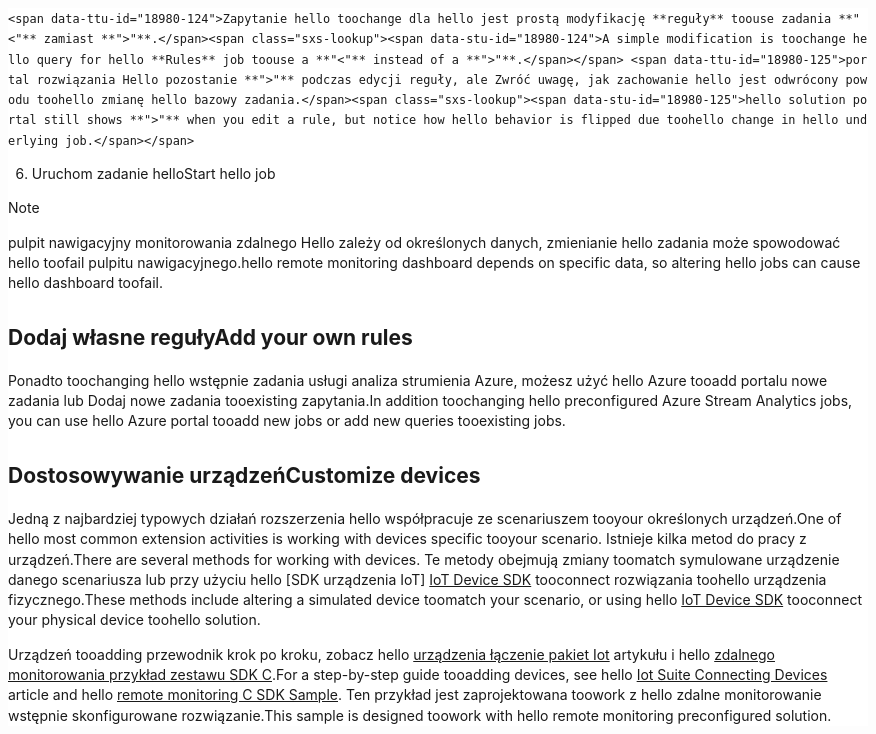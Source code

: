     <span data-ttu-id="18980-124">Zapytanie hello toochange dla hello jest prostą modyfikację **reguły** toouse zadania **"<"** zamiast **">"**.</span><span class="sxs-lookup"><span data-stu-id="18980-124">A simple modification is toochange hello query for hello **Rules** job toouse a **"<"** instead of a **">"**.</span></span> <span data-ttu-id="18980-125">portal rozwiązania Hello pozostanie **">"** podczas edycji reguły, ale Zwróć uwagę, jak zachowanie hello jest odwrócony powodu toohello zmianę hello bazowy zadania.</span><span class="sxs-lookup"><span data-stu-id="18980-125">hello solution portal still shows **">"** when you edit a rule, but notice how hello behavior is flipped due toohello change in hello underlying job.</span></span>
6. <span data-ttu-id="18980-126">Uruchom zadanie hello</span><span class="sxs-lookup"><span data-stu-id="18980-126">Start hello job</span></span>

> [!NOTE]
> <span data-ttu-id="18980-127">pulpit nawigacyjny monitorowania zdalnego Hello zależy od określonych danych, zmienianie hello zadania może spowodować hello toofail pulpitu nawigacyjnego.</span><span class="sxs-lookup"><span data-stu-id="18980-127">hello remote monitoring dashboard depends on specific data, so altering hello jobs can cause hello dashboard toofail.</span></span>

## <a name="add-your-own-rules"></a><span data-ttu-id="18980-128">Dodaj własne reguły</span><span class="sxs-lookup"><span data-stu-id="18980-128">Add your own rules</span></span>

<span data-ttu-id="18980-129">Ponadto toochanging hello wstępnie zadania usługi analiza strumienia Azure, możesz użyć hello Azure tooadd portalu nowe zadania lub Dodaj nowe zadania tooexisting zapytania.</span><span class="sxs-lookup"><span data-stu-id="18980-129">In addition toochanging hello preconfigured Azure Stream Analytics jobs, you can use hello Azure portal tooadd new jobs or add new queries tooexisting jobs.</span></span>

## <a name="customize-devices"></a><span data-ttu-id="18980-130">Dostosowywanie urządzeń</span><span class="sxs-lookup"><span data-stu-id="18980-130">Customize devices</span></span>

<span data-ttu-id="18980-131">Jedną z najbardziej typowych działań rozszerzenia hello współpracuje ze scenariuszem tooyour określonych urządzeń.</span><span class="sxs-lookup"><span data-stu-id="18980-131">One of hello most common extension activities is working with devices specific tooyour scenario.</span></span> <span data-ttu-id="18980-132">Istnieje kilka metod do pracy z urządzeń.</span><span class="sxs-lookup"><span data-stu-id="18980-132">There are several methods for working with devices.</span></span> <span data-ttu-id="18980-133">Te metody obejmują zmiany toomatch symulowane urządzenie danego scenariusza lub przy użyciu hello [SDK urządzenia IoT] [ IoT Device SDK] tooconnect rozwiązania toohello urządzenia fizycznego.</span><span class="sxs-lookup"><span data-stu-id="18980-133">These methods include altering a simulated device toomatch your scenario, or using hello [IoT Device SDK][IoT Device SDK] tooconnect your physical device toohello solution.</span></span>

<span data-ttu-id="18980-134">Urządzeń tooadding przewodnik krok po kroku, zobacz hello [urządzenia łączenie pakiet Iot](iot-suite-connecting-devices.md) artykułu i hello [zdalnego monitorowania przykład zestawu SDK C](https://github.com/Azure/azure-iot-sdk-c/tree/master/serializer/samples/remote_monitoring).</span><span class="sxs-lookup"><span data-stu-id="18980-134">For a step-by-step guide tooadding devices, see hello [Iot Suite Connecting Devices](iot-suite-connecting-devices.md) article and hello [remote monitoring C SDK Sample](https://github.com/Azure/azure-iot-sdk-c/tree/master/serializer/samples/remote_monitoring).</span></span> <span data-ttu-id="18980-135">Ten przykład jest zaprojektowana toowork z hello zdalne monitorowanie wstępnie skonfigurowane rozwiązanie.</span><span class="sxs-lookup"><span data-stu-id="18980-135">This sample is designed toowork with hello remote monitoring preconfigured solution.</span></span>


[lnk-logicapp]: iot-suite-logic-apps-tutorial.md
[lnk-dynamic]: iot-suite-dynamic-telemetry.md
[lnk-devinfo]: iot-suite-remote-monitoring-device-info.md
[IoT Device SDK]: https://azure.microsoft.com/documentation/articles/iot-hub-sdks-summary/
[lnk-permissions]: iot-suite-permissions.md
[lnk-dashboard-controller]: https://github.com/Azure/azure-iot-remote-monitoring/blob/3fd43b8a9f7e0f2774d73f3569439063705cebe4/DeviceAdministration/Web/Controllers/DashboardController.cs#L27
[lnk-telemetry-api-controller-01]: https://github.com/Azure/azure-iot-remote-monitoring/blob/3fd43b8a9f7e0f2774d73f3569439063705cebe4/DeviceAdministration/Web/WebApiControllers/TelemetryApiController.cs#L27
[lnk-telemetry-api-controller-02]: https://github.com/Azure/azure-iot-remote-monitoring/blob/e7003339f73e21d3930f71ceba1e74fb5c0d9ea0/DeviceAdministration/Web/WebApiControllers/TelemetryApiController.cs#L25 
[lnk-sample-device-factory]: https://github.com/Azure/azure-iot-remote-monitoring/blob/master/Common/Factory/SampleDeviceFactory.cs#L40
[lnk-classic-portal]: https://manage.windowsazure.com
[lnk-direct-methods]: ../iot-hub/iot-hub-devguide-direct-methods.md
[lnk-cf-customize]: iot-suite-connected-factory-customize.md